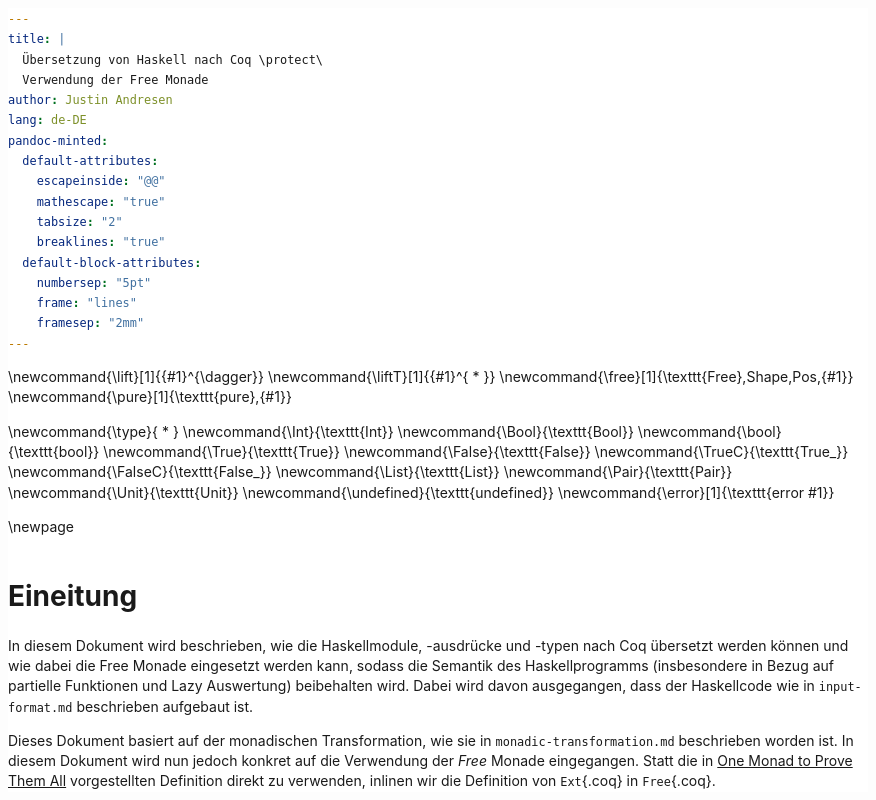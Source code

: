 ```yaml
---
title: |
  Übersetzung von Haskell nach Coq \protect\
  Verwendung der Free Monade
author: Justin Andresen
lang: de-DE
pandoc-minted:
  default-attributes:
    escapeinside: "@@"
    mathescape: "true"
    tabsize: "2"
    breaklines: "true"
  default-block-attributes:
    numbersep: "5pt"
    frame: "lines"
    framesep: "2mm"
---
```


\newcommand{\lift}[1]{{#1}^{\dagger}}
\newcommand{\liftT}[1]{{#1}^{ * }}
\newcommand{\free}[1]{\texttt{Free}\,Shape\,Pos\,{#1}}
\newcommand{\pure}[1]{\texttt{pure}\,{#1}}

\newcommand{\type}{ * }
\newcommand{\Int}{\texttt{Int}}
\newcommand{\Bool}{\texttt{Bool}}
\newcommand{\bool}{\texttt{bool}}
\newcommand{\True}{\texttt{True}}
\newcommand{\False}{\texttt{False}}
\newcommand{\TrueC}{\texttt{True\_}}
\newcommand{\FalseC}{\texttt{False\_}}
\newcommand{\List}{\texttt{List}}
\newcommand{\Pair}{\texttt{Pair}}
\newcommand{\Unit}{\texttt{Unit}}
\newcommand{\undefined}{\texttt{undefined}}
\newcommand{\error}[1]{\texttt{error #1}}

\newpage
# Eineitung

In diesem Dokument wird beschrieben, wie die Haskellmodule, -ausdrücke und
-typen nach Coq übersetzt werden können und wie dabei die Free Monade
eingesetzt werden kann, sodass die Semantik des Haskellprogramms (insbesondere
in Bezug auf partielle Funktionen und Lazy Auswertung) beibehalten wird. Dabei
wird davon ausgegangen, dass der Haskellcode wie in `input-format.md`
beschrieben aufgebaut ist.

Dieses Dokument basiert auf der monadischen Transformation, wie sie in
`monadic-transformation.md` beschrieben worden ist. In diesem Dokument
wird nun jedoch konkret auf die Verwendung der *Free* Monade eingegangen.
Statt die in [One Monad to Prove Them All][Dylus2019] vorgestellten Definition
direkt zu verwenden, inlinen wir die Definition von `Ext`{.coq} in `Free`{.coq}.


[Abel2005]: http://www2.tcs.ifi.lmu.de/~abel/haskell05.pdf
[Dylus2019]: https://arxiv.org/pdf/1805.08059.pdf
[Jessen2019]: https://github.com/beje8442/haskellToCoqCompiler
[language-coq]: https://github.com/just95/language-coq